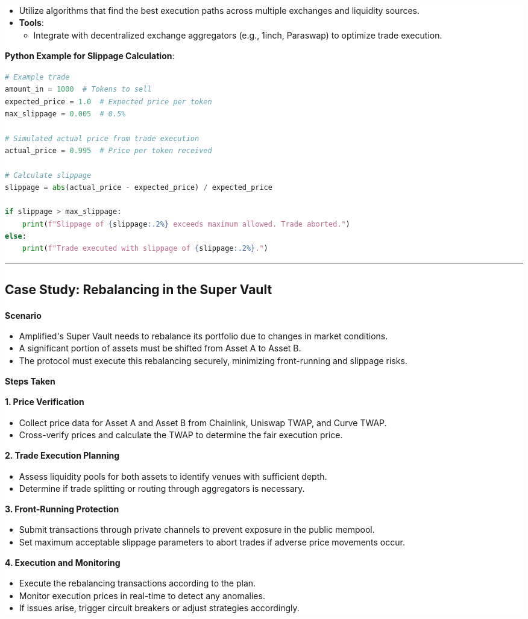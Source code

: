 * Utilize algorithms that find the best execution paths across multiple exchanges and liquidity sources.
* **Tools**:
  * Integrate with decentralized exchange aggregators (e.g., 1inch, Paraswap) to optimize trade execution.

**Python Example for Slippage Calculation**:

```python
# Example trade
amount_in = 1000  # Tokens to sell
expected_price = 1.0  # Expected price per token
max_slippage = 0.005  # 0.5%

# Simulated actual price from trade execution
actual_price = 0.995  # Price per token received

# Calculate slippage
slippage = abs(actual_price - expected_price) / expected_price

if slippage > max_slippage:
    print(f"Slippage of {slippage:.2%} exceeds maximum allowed. Trade aborted.")
else:
    print(f"Trade executed with slippage of {slippage:.2%}.")
```

***

## Case Study: Rebalancing in the Super Vault

**Scenario**

* Amplified's Super Vault needs to rebalance its portfolio due to changes in market conditions.
* A significant portion of assets must be shifted from Asset A to Asset B.
* The protocol must execute this rebalancing securely, minimizing front-running and slippage risks.

**Steps Taken**

**1. Price Verification**

* Collect price data for Asset A and Asset B from Chainlink, Uniswap TWAP, and Curve TWAP.
* Cross-verify prices and calculate the TWAP to determine the fair execution price.

**2. Trade Execution Planning**

* Assess liquidity pools for both assets to identify venues with sufficient depth.
* Determine if trade splitting or routing through aggregators is necessary.

**3. Front-Running Protection**

* Submit transactions through private channels to prevent exposure in the public mempool.
* Set maximum acceptable slippage parameters to abort trades if adverse price movements occur.

**4. Execution and Monitoring**

* Execute the rebalancing transactions according to the plan.
* Monitor execution prices in real-time to detect any anomalies.
* If issues arise, trigger circuit breakers or adjust strategies accordingly.
